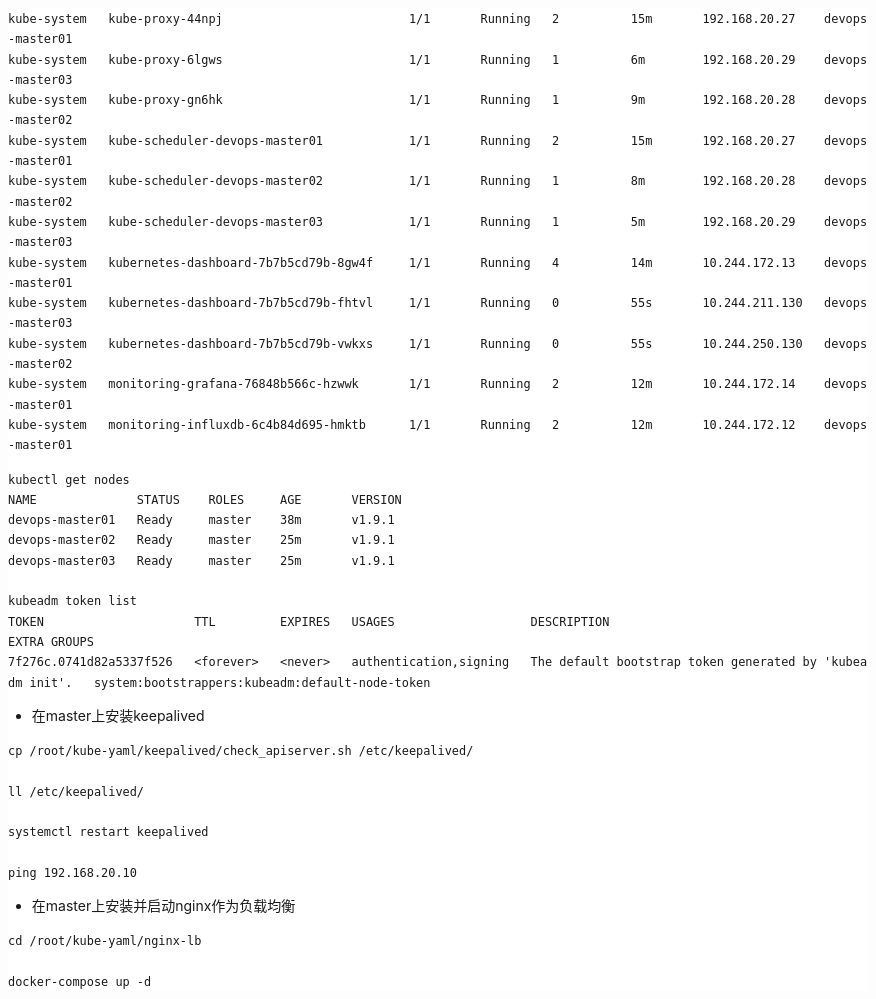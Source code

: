 ```
kube-system   kube-proxy-44npj                          1/1       Running   2          15m       192.168.20.27    devops-master01
kube-system   kube-proxy-6lgws                          1/1       Running   1          6m        192.168.20.29    devops-master03
kube-system   kube-proxy-gn6hk                          1/1       Running   1          9m        192.168.20.28    devops-master02
kube-system   kube-scheduler-devops-master01            1/1       Running   2          15m       192.168.20.27    devops-master01
kube-system   kube-scheduler-devops-master02            1/1       Running   1          8m        192.168.20.28    devops-master02
kube-system   kube-scheduler-devops-master03            1/1       Running   1          5m        192.168.20.29    devops-master03
kube-system   kubernetes-dashboard-7b7b5cd79b-8gw4f     1/1       Running   4          14m       10.244.172.13    devops-master01
kube-system   kubernetes-dashboard-7b7b5cd79b-fhtvl     1/1       Running   0          55s       10.244.211.130   devops-master03
kube-system   kubernetes-dashboard-7b7b5cd79b-vwkxs     1/1       Running   0          55s       10.244.250.130   devops-master02
kube-system   monitoring-grafana-76848b566c-hzwwk       1/1       Running   2          12m       10.244.172.14    devops-master01
kube-system   monitoring-influxdb-6c4b84d695-hmktb      1/1       Running   2          12m       10.244.172.12    devops-master01
```

```
kubectl get nodes
NAME              STATUS    ROLES     AGE       VERSION
devops-master01   Ready     master    38m       v1.9.1
devops-master02   Ready     master    25m       v1.9.1
devops-master03   Ready     master    25m       v1.9.1

kubeadm token list
TOKEN                     TTL         EXPIRES   USAGES                   DESCRIPTION                                                EXTRA GROUPS
7f276c.0741d82a5337f526   <forever>   <never>   authentication,signing   The default bootstrap token generated by 'kubeadm init'.   system:bootstrappers:kubeadm:default-node-token
```

- 在master上安装keepalived

```
cp /root/kube-yaml/keepalived/check_apiserver.sh /etc/keepalived/

ll /etc/keepalived/

systemctl restart keepalived

ping 192.168.20.10
```

- 在master上安装并启动nginx作为负载均衡

```
cd /root/kube-yaml/nginx-lb

docker-compose up -d
```
